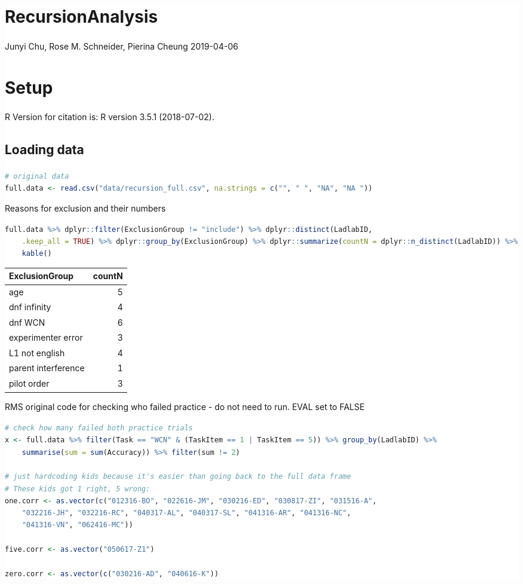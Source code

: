 RecursionAnalysis
================
Junyi Chu, Rose M. Schneider, Pierina Cheung
2019-04-06

# Setup

R Version for citation is: R version 3.5.1 (2018-07-02).

## Loading data

``` r
# original data
full.data <- read.csv("data/recursion_full.csv", na.strings = c("", " ", "NA", "NA "))
```

Reasons for exclusion and their
numbers

``` r
full.data %>% dplyr::filter(ExclusionGroup != "include") %>% dplyr::distinct(LadlabID, 
    .keep_all = TRUE) %>% dplyr::group_by(ExclusionGroup) %>% dplyr::summarize(countN = dplyr::n_distinct(LadlabID)) %>% 
    kable()
```

| ExclusionGroup      | countN |
| :------------------ | -----: |
| age                 |      5 |
| dnf infinity        |      4 |
| dnf WCN             |      6 |
| experimenter error  |      3 |
| L1 not english      |      4 |
| parent interference |      1 |
| pilot order         |      3 |

RMS original code for checking who failed practice - do not need to run.
EVAL set to FALSE

``` r
# check how many failed both practice trials
x <- full.data %>% filter(Task == "WCN" & (TaskItem == 1 | TaskItem == 5)) %>% group_by(LadlabID) %>% 
    summarise(sum = sum(Accuracy)) %>% filter(sum != 2)

# just hardcoding kids because it's easier than going back to the full data frame
# These kids got 1 right, 5 wrong:
one.corr <- as.vector(c("012316-BO", "022616-JM", "030216-ED", "030817-ZI", "031516-A", 
    "032216-JH", "032216-RC", "040317-AL", "040317-SL", "041316-AR", "041316-NC", 
    "041316-VN", "062416-MC"))

five.corr <- as.vector("050617-Z1")

zero.corr <- as.vector(c("030216-AD", "040616-K"))
```
